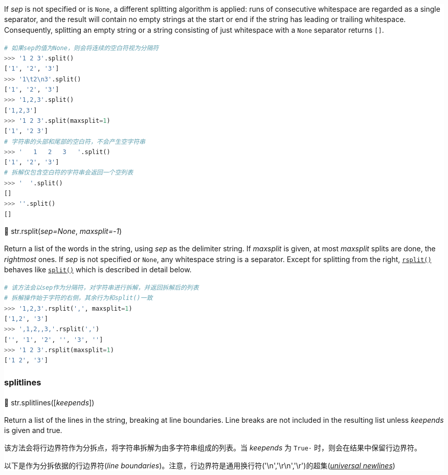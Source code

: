 If *sep* is not specified or is `None`, a different splitting algorithm is applied: runs of consecutive whitespace are regarded as a single separator, and the result will contain no empty strings at the start or end if the string has leading or trailing whitespace. Consequently, splitting an empty string or a string consisting of just whitespace with a `None` separator returns `[]`.

```python
# 如果sep的值为None，则会将连续的空白符视为分隔符
>>> '1 2 3'.split()
['1', '2', '3']
>>> '1\t2\n3'.split()
['1', '2', '3']
>>> '1,2,3'.split()
['1,2,3']
>>> '1 2 3'.split(maxsplit=1)
['1', '2 3']
# 字符串的头部和尾部的空白符，不会产生空字符串
>>> '   1   2   3   '.split()
['1', '2', '3']
# 拆解仅包含空白符的字符串会返回一个空列表
>>> '  '.split()
[]
>>> ''.split()
[]
```

🔨 str.rsplit(*sep=None*, *maxsplit=-1*)

Return a list of the words in the string, using *sep* as the delimiter string. If *maxsplit* is given, at most *maxsplit* splits are done, the *rightmost* ones. If *sep* is not specified or `None`, any whitespace string is a separator. Except for splitting from the right, [`rsplit()`](https://docs.python.org/3.7/library/stdtypes.html#str.rsplit)behaves like [`split()`](https://docs.python.org/3.7/library/stdtypes.html#str.split) which is described in detail below.

```python
# 该方法会以sep作为分隔符，对字符串进行拆解，并返回拆解后的列表
# 拆解操作始于字符的右侧，其余行为和split()一致
>>> '1,2,3'.rsplit(',', maxsplit=1)
['1,2', '3']
>>> ',1,2,,3,'.rsplit(',')
['', '1', '2', '', '3', '']
>>> '1 2 3'.rsplit(maxsplit=1)
['1 2', '3']
```

### splitlines

🔨 str.splitlines([*keepends*])

Return a list of the lines in the string, breaking at line boundaries. Line breaks are not included in the resulting list unless *keepends* is given and true.

该方法会将行边界符作为分拆点，将字符串拆解为由多字符串组成的列表。当 *keepends* 为 `True·` 时，则会在结果中保留行边界符。

以下是作为分拆依据的行边界符(*line boundaries*)。注意，行边界符是通用换行符('\n','\r\n','\r')的超集([*universal* *newlines*](https://docs.python.org/3.7/glossary.html#term-universal-newlines))
